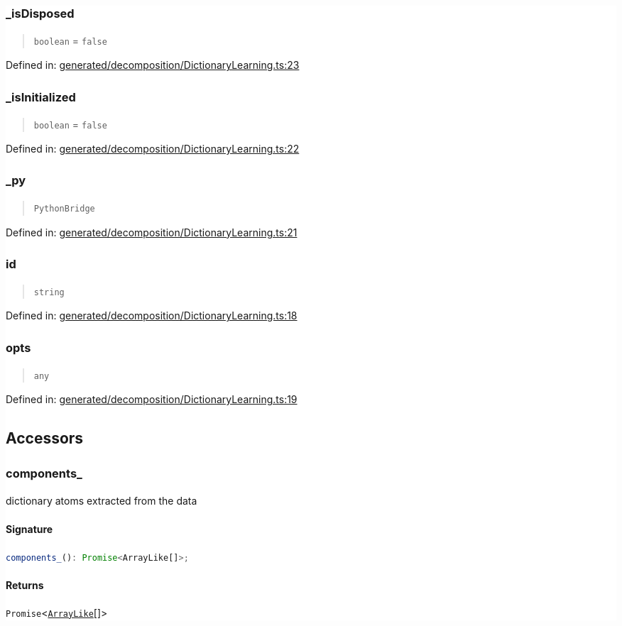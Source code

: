 ### \_isDisposed

> `boolean`  = `false`

Defined in:  [generated/decomposition/DictionaryLearning.ts:23](https://github.com/transitive-bullshit/scikit-learn-ts/blob/f3d7d2d/packages/sklearn/src/generated/decomposition/DictionaryLearning.ts#L23)

### \_isInitialized

> `boolean`  = `false`

Defined in:  [generated/decomposition/DictionaryLearning.ts:22](https://github.com/transitive-bullshit/scikit-learn-ts/blob/f3d7d2d/packages/sklearn/src/generated/decomposition/DictionaryLearning.ts#L22)

### \_py

> `PythonBridge`

Defined in:  [generated/decomposition/DictionaryLearning.ts:21](https://github.com/transitive-bullshit/scikit-learn-ts/blob/f3d7d2d/packages/sklearn/src/generated/decomposition/DictionaryLearning.ts#L21)

### id

> `string`

Defined in:  [generated/decomposition/DictionaryLearning.ts:18](https://github.com/transitive-bullshit/scikit-learn-ts/blob/f3d7d2d/packages/sklearn/src/generated/decomposition/DictionaryLearning.ts#L18)

### opts

> `any`

Defined in:  [generated/decomposition/DictionaryLearning.ts:19](https://github.com/transitive-bullshit/scikit-learn-ts/blob/f3d7d2d/packages/sklearn/src/generated/decomposition/DictionaryLearning.ts#L19)

## Accessors

### components\_

dictionary atoms extracted from the data

#### Signature

```ts
components_(): Promise<ArrayLike[]>;
```

#### Returns

`Promise`\<[`ArrayLike`](../types/ArrayLike.md)[]\>
